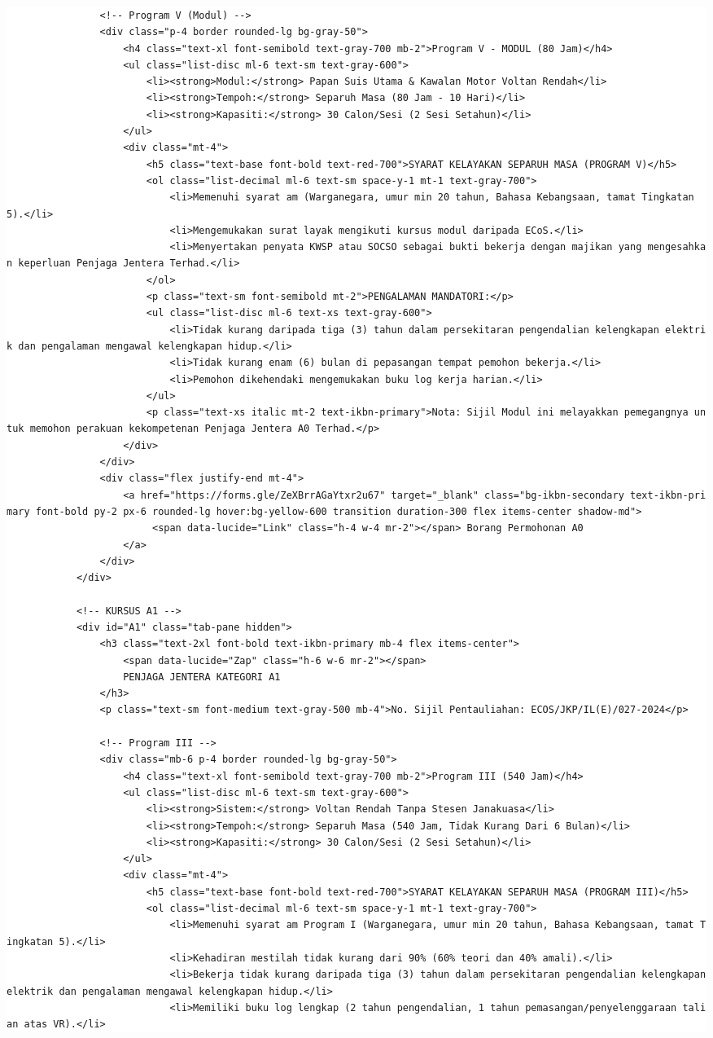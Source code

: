 
                    <!-- Program V (Modul) -->
                    <div class="p-4 border rounded-lg bg-gray-50">
                        <h4 class="text-xl font-semibold text-gray-700 mb-2">Program V - MODUL (80 Jam)</h4>
                        <ul class="list-disc ml-6 text-sm text-gray-600">
                            <li><strong>Modul:</strong> Papan Suis Utama & Kawalan Motor Voltan Rendah</li>
                            <li><strong>Tempoh:</strong> Separuh Masa (80 Jam - 10 Hari)</li>
                            <li><strong>Kapasiti:</strong> 30 Calon/Sesi (2 Sesi Setahun)</li>
                        </ul>
                        <div class="mt-4">
                            <h5 class="text-base font-bold text-red-700">SYARAT KELAYAKAN SEPARUH MASA (PROGRAM V)</h5>
                            <ol class="list-decimal ml-6 text-sm space-y-1 mt-1 text-gray-700">
                                <li>Memenuhi syarat am (Warganegara, umur min 20 tahun, Bahasa Kebangsaan, tamat Tingkatan 5).</li>
                                <li>Mengemukakan surat layak mengikuti kursus modul daripada ECoS.</li>
                                <li>Menyertakan penyata KWSP atau SOCSO sebagai bukti bekerja dengan majikan yang mengesahkan keperluan Penjaga Jentera Terhad.</li>
                            </ol>
                            <p class="text-sm font-semibold mt-2">PENGALAMAN MANDATORI:</p>
                            <ul class="list-disc ml-6 text-xs text-gray-600">
                                <li>Tidak kurang daripada tiga (3) tahun dalam persekitaran pengendalian kelengkapan elektrik dan pengalaman mengawal kelengkapan hidup.</li>
                                <li>Tidak kurang enam (6) bulan di pepasangan tempat pemohon bekerja.</li>
                                <li>Pemohon dikehendaki mengemukakan buku log kerja harian.</li>
                            </ul>
                            <p class="text-xs italic mt-2 text-ikbn-primary">Nota: Sijil Modul ini melayakkan pemegangnya untuk memohon perakuan kekompetenan Penjaga Jentera A0 Terhad.</p>
                        </div>
                    </div>
                    <div class="flex justify-end mt-4">
                        <a href="https://forms.gle/ZeXBrrAGaYtxr2u67" target="_blank" class="bg-ikbn-secondary text-ikbn-primary font-bold py-2 px-6 rounded-lg hover:bg-yellow-600 transition duration-300 flex items-center shadow-md">
                             <span data-lucide="Link" class="h-4 w-4 mr-2"></span> Borang Permohonan A0
                        </a>
                    </div>
                </div>

                <!-- KURSUS A1 -->
                <div id="A1" class="tab-pane hidden">
                    <h3 class="text-2xl font-bold text-ikbn-primary mb-4 flex items-center">
                        <span data-lucide="Zap" class="h-6 w-6 mr-2"></span>
                        PENJAGA JENTERA KATEGORI A1
                    </h3>
                    <p class="text-sm font-medium text-gray-500 mb-4">No. Sijil Pentauliahan: ECOS/JKP/IL(E)/027-2024</p>
                    
                    <!-- Program III -->
                    <div class="mb-6 p-4 border rounded-lg bg-gray-50">
                        <h4 class="text-xl font-semibold text-gray-700 mb-2">Program III (540 Jam)</h4>
                        <ul class="list-disc ml-6 text-sm text-gray-600">
                            <li><strong>Sistem:</strong> Voltan Rendah Tanpa Stesen Janakuasa</li>
                            <li><strong>Tempoh:</strong> Separuh Masa (540 Jam, Tidak Kurang Dari 6 Bulan)</li>
                            <li><strong>Kapasiti:</strong> 30 Calon/Sesi (2 Sesi Setahun)</li>
                        </ul>
                        <div class="mt-4">
                            <h5 class="text-base font-bold text-red-700">SYARAT KELAYAKAN SEPARUH MASA (PROGRAM III)</h5>
                            <ol class="list-decimal ml-6 text-sm space-y-1 mt-1 text-gray-700">
                                <li>Memenuhi syarat am Program I (Warganegara, umur min 20 tahun, Bahasa Kebangsaan, tamat Tingkatan 5).</li>
                                <li>Kehadiran mestilah tidak kurang dari 90% (60% teori dan 40% amali).</li>
                                <li>Bekerja tidak kurang daripada tiga (3) tahun dalam persekitaran pengendalian kelengkapan elektrik dan pengalaman mengawal kelengkapan hidup.</li>
                                <li>Memiliki buku log lengkap (2 tahun pengendalian, 1 tahun pemasangan/penyelenggaraan talian atas VR).</li>